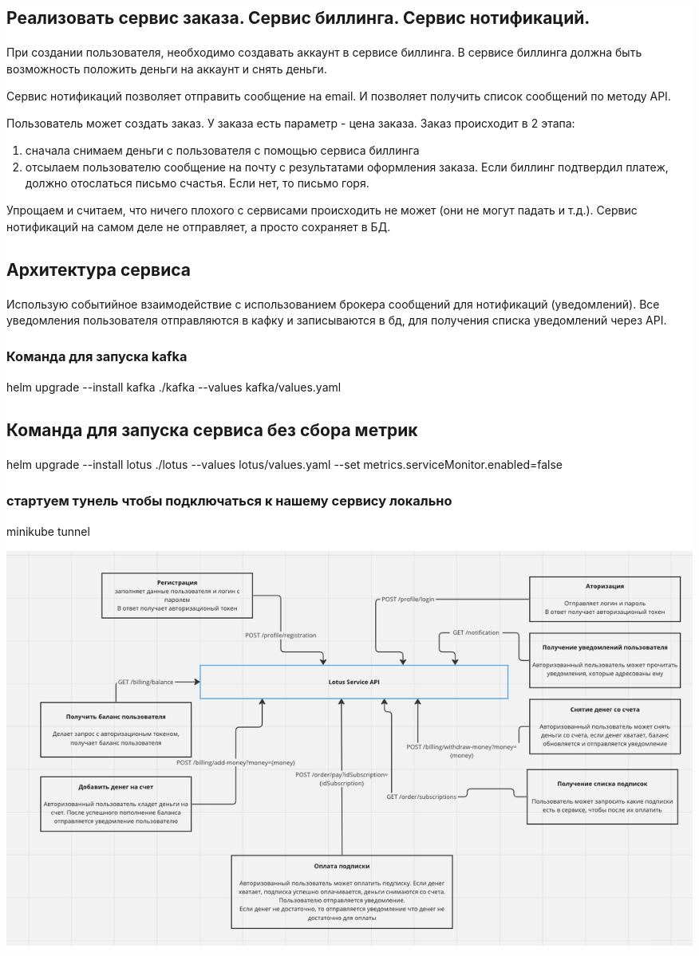 ## Реализовать сервис заказа. Сервис биллинга. Сервис нотификаций.

При создании пользователя, необходимо создавать аккаунт в сервисе биллинга. В сервисе биллинга должна быть возможность положить деньги на аккаунт и снять деньги.

Сервис нотификаций позволяет отправить сообщение на email. И позволяет получить список сообщений по методу API.

Пользователь может создать заказ. У заказа есть параметр - цена заказа.
Заказ происходит в 2 этапа:

1. сначала снимаем деньги с пользователя с помощью сервиса биллинга
2. отсылаем пользователю сообщение на почту с результатами оформления заказа. Если биллинг подтвердил платеж, должно отослаться письмо счастья. Если нет, то письмо горя.

Упрощаем и считаем, что ничего плохого с сервисами происходить не может (они не могут падать и т.д.). Сервис нотификаций на самом деле не отправляет, а просто сохраняет в БД.

## Архитектура сервиса
Использую событийное взаимодействие с использованием брокера сообщений для нотификаций (уведомлений).
Все уведомления пользователя отправляются в кафку и записываются в бд, для получения списка уведомлений через API.

### Команда для запуска kafka
helm upgrade --install kafka ./kafka --values kafka/values.yaml

## Команда для запуска сервиса без сбора метрик
helm upgrade --install lotus ./lotus --values lotus/values.yaml --set metrics.serviceMonitor.enabled=false

### стартуем тунель чтобы подключаться к нашему сервису локально
minikube tunnel

![07. Stream processing.png](07.%20Stream%20processing.png)
